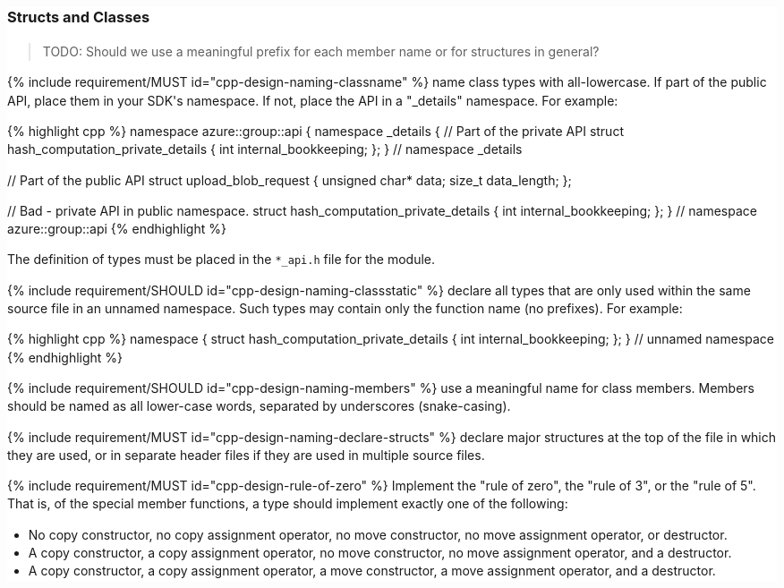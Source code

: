 ### Structs and Classes

> TODO: Should we use a meaningful prefix for each member name or for structures in general?

{% include requirement/MUST id="cpp-design-naming-classname" %} name class types with all-lowercase.  If part of the public API, place them in your SDK's namespace.  If not, place the API in a "_details" namespace. For example:

{% highlight cpp %}
namespace azure::group::api {
namespace _details {
// Part of the private API
struct hash_computation_private_details {
    int internal_bookkeeping;
};
} // namespace _details

// Part of the public API
struct upload_blob_request {
    unsigned char* data;
    size_t data_length;
};

// Bad - private API in public namespace.
struct hash_computation_private_details {
    int internal_bookkeeping;
};
} // namespace azure::group::api
{% endhighlight %}

The definition of types must be placed in the `*_api.h` file for the module.

{% include requirement/SHOULD id="cpp-design-naming-classstatic" %} declare all types that are only used within the same source file in an unnamed namespace.  Such types may contain only the function name (no prefixes).  For example:

{% highlight cpp %}
namespace {
struct hash_computation_private_details {
    int internal_bookkeeping;
};
} // unnamed namespace
{% endhighlight %}

{% include requirement/SHOULD id="cpp-design-naming-members" %} use a meaningful name for class members.  Members should be named as all lower-case words, separated by underscores (snake-casing).

{% include requirement/MUST id="cpp-design-naming-declare-structs" %} declare major structures at the top of the file in which they are used, or in separate header files if they are used in multiple source files.

{% include requirement/MUST id="cpp-design-rule-of-zero" %} Implement the "rule of zero", the "rule of 3", or the "rule of 5". That is, of the special member functions, a type should implement exactly one of the following:

* No copy constructor, no copy assignment operator, no move constructor, no move assignment operator, or destructor.
* A copy constructor, a copy assignment operator, no move constructor, no move assignment operator, and a destructor.
* A copy constructor, a copy assignment operator, a move constructor, a move assignment operator, and a destructor.
